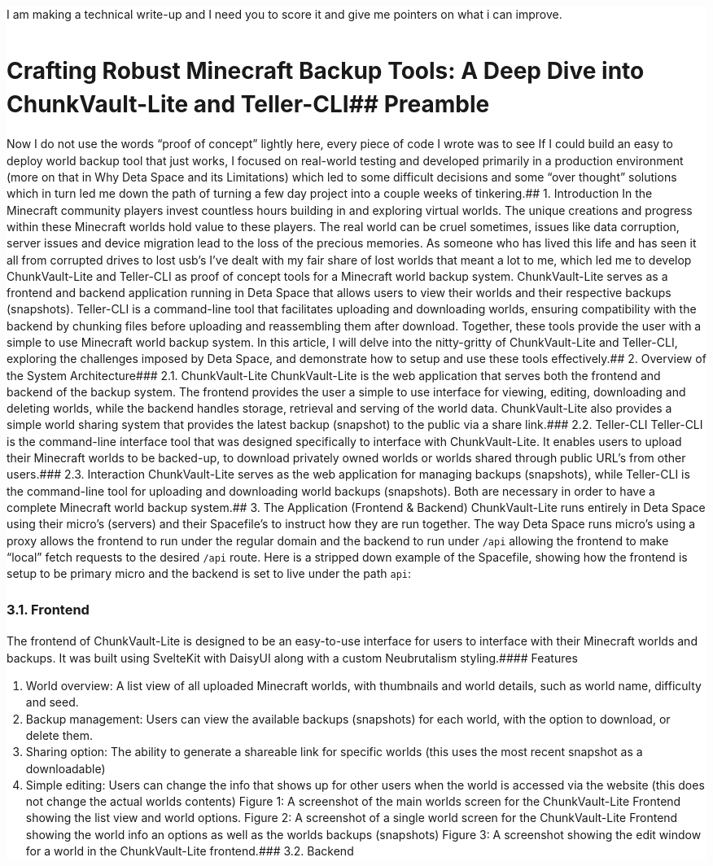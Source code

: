 I am making a technical write-up and I need you to score it and give me pointers on what i can improve.
# Crafting Robust Minecraft Backup Tools: A Deep Dive into ChunkVault-Lite and Teller-CLI## Preamble
Now I do not use the words “proof of concept” lightly here, every piece of code I wrote was to see If I could build an easy to deploy world backup tool that just works, I focused on real-world testing and developed primarily in a production environment (more on that in Why Deta Space and its Limitations) which led to some difficult decisions and some “over thought” solutions which in turn led me down the path of turning a few day project into a couple weeks of tinkering.## 1. Introduction
In the Minecraft community players invest countless hours building in and exploring virtual worlds. The unique creations and progress within these Minecraft worlds hold value to these players. The real world can be cruel sometimes, issues like data corruption, server issues and device migration lead to the loss of the precious memories. As someone who has lived this life and has seen it all from corrupted drives to lost usb’s I’ve dealt with my fair share of lost worlds that meant a lot to me, which led me to develop ChunkVault-Lite and Teller-CLI as proof of concept tools for a Minecraft world backup system.
ChunkVault-Lite serves as a frontend and backend application running in Deta Space that allows users to view their worlds and their respective backups (snapshots). Teller-CLI is a command-line tool that facilitates uploading and downloading worlds, ensuring compatibility with the backend by chunking files before uploading and reassembling them after download. Together, these tools provide the user with a simple to use Minecraft world backup system.
In this article, I will delve into the nitty-gritty of ChunkVault-Lite and Teller-CLI, exploring the challenges imposed by Deta Space, and demonstrate how to setup and use these tools effectively.## 2. Overview of the System Architecture### 2.1. ChunkVault-Lite
ChunkVault-Lite is the web application that serves both the frontend and backend of the backup system. The frontend provides the user a simple to use interface for viewing, editing, downloading and deleting worlds, while the backend handles storage, retrieval and serving of the world data. ChunkVault-Lite also provides a simple world sharing system that provides the latest backup (snapshot) to the public via a share link.### 2.2. Teller-CLI
Teller-CLI is the command-line interface tool that was designed specifically to interface with ChunkVault-Lite. It enables users to upload their Minecraft worlds to be backed-up, to download privately owned worlds or worlds shared through public URL’s from other users.### 2.3. Interaction
ChunkVault-Lite serves as the web application for managing backups (snapshots), while Teller-CLI is the command-line tool for uploading and downloading world backups (snapshots). Both are necessary in order to have a complete Minecraft world backup system.## 3. The Application (Frontend & Backend)
ChunkVault-Lite runs entirely in Deta Space using their micro’s (servers) and their Spacefile’s to instruct how they are run together. The way Deta Space runs micro’s using a proxy allows the frontend to run under the regular domain and the backend to run under `/api` allowing the frontend to make “local” fetch requests to the desired `/api` route.
Here is a stripped down example of the Spacefile, showing how the frontend is setup to be primary micro and the backend is set to live under the path `api`:
### 3.1. Frontend
The frontend of ChunkVault-Lite is designed to be an easy-to-use interface for users to interface with their Minecraft worlds and backups. It was built using SvelteKit with DaisyUI along with a custom Neubrutalism styling.#### Features
1. World overview: A list view of all uploaded Minecraft worlds, with thumbnails and world details, such as world name, difficulty and seed.
2. Backup management: Users can view the available backups (snapshots) for each world, with the option to download, or delete them.
3. Sharing option: The ability to generate a shareable link for specific worlds (this uses the most recent snapshot as a downloadable)
4. Simple editing: Users can change the info that shows up for other users when the world is accessed via the website (this does not change the actual worlds contents)
Figure 1: A screenshot of the main worlds screen for the ChunkVault-Lite Frontend showing the list view and world options.
Figure 2: A screenshot of a single world screen for the ChunkVault-Lite Frontend showing the world info an options as well as the worlds backups (snapshots)
Figure 3: A screenshot showing the edit window for a world in the ChunkVault-Lite frontend.### 3.2. Backend
